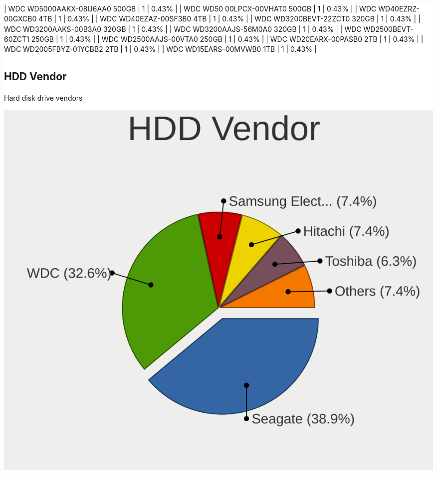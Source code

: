 | WDC WD5000AAKX-08U6AA0 500GB          | 1         | 0.43%   |
| WDC WD50 00LPCX-00VHAT0 500GB         | 1         | 0.43%   |
| WDC WD40EZRZ-00GXCB0 4TB              | 1         | 0.43%   |
| WDC WD40EZAZ-00SF3B0 4TB              | 1         | 0.43%   |
| WDC WD3200BEVT-22ZCT0 320GB           | 1         | 0.43%   |
| WDC WD3200AAKS-00B3A0 320GB           | 1         | 0.43%   |
| WDC WD3200AAJS-56M0A0 320GB           | 1         | 0.43%   |
| WDC WD2500BEVT-60ZCT1 250GB           | 1         | 0.43%   |
| WDC WD2500AAJS-00VTA0 250GB           | 1         | 0.43%   |
| WDC WD20EARX-00PASB0 2TB              | 1         | 0.43%   |
| WDC WD2005FBYZ-01YCBB2 2TB            | 1         | 0.43%   |
| WDC WD15EARS-00MVWB0 1TB              | 1         | 0.43%   |

HDD Vendor
----------

Hard disk drive vendors

![HDD Vendor](./images/pie_chart/drive_hdd_vendor.svg)
